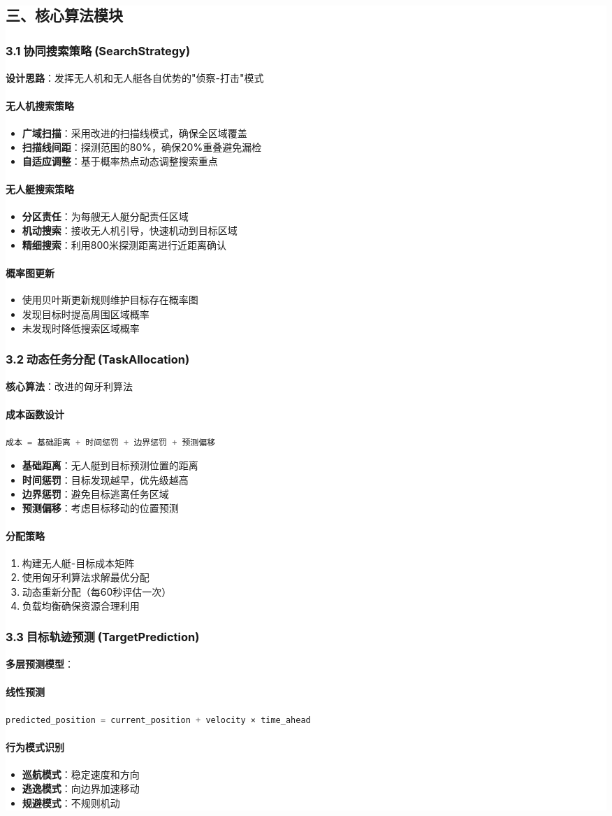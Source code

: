 ## 三、核心算法模块

### 3.1 协同搜索策略 (SearchStrategy)

**设计思路**：发挥无人机和无人艇各自优势的"侦察-打击"模式

#### 无人机搜索策略
- **广域扫描**：采用改进的扫描线模式，确保全区域覆盖
- **扫描线间距**：探测范围的80%，确保20%重叠避免漏检
- **自适应调整**：基于概率热点动态调整搜索重点

#### 无人艇搜索策略  
- **分区责任**：为每艘无人艇分配责任区域
- **机动搜索**：接收无人机引导，快速机动到目标区域
- **精细搜索**：利用800米探测距离进行近距离确认

#### 概率图更新
- 使用贝叶斯更新规则维护目标存在概率图
- 发现目标时提高周围区域概率
- 未发现时降低搜索区域概率

### 3.2 动态任务分配 (TaskAllocation)

**核心算法**：改进的匈牙利算法

#### 成本函数设计
```python
成本 = 基础距离 + 时间惩罚 + 边界惩罚 + 预测偏移
```

- **基础距离**：无人艇到目标预测位置的距离
- **时间惩罚**：目标发现越早，优先级越高
- **边界惩罚**：避免目标逃离任务区域
- **预测偏移**：考虑目标移动的位置预测

#### 分配策略
1. 构建无人艇-目标成本矩阵
2. 使用匈牙利算法求解最优分配
3. 动态重新分配（每60秒评估一次）
4. 负载均衡确保资源合理利用

### 3.3 目标轨迹预测 (TargetPrediction)

**多层预测模型**：

#### 线性预测
```python
predicted_position = current_position + velocity × time_ahead
```

#### 行为模式识别
- **巡航模式**：稳定速度和方向
- **逃逸模式**：向边界加速移动
- **规避模式**：不规则机动
